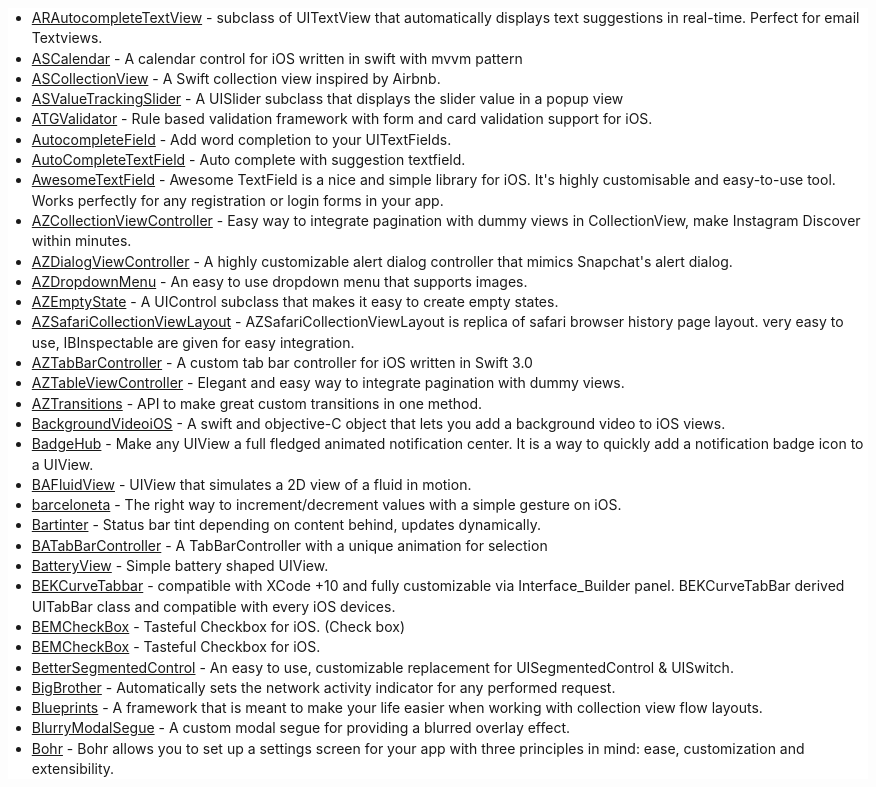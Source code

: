 - [ARAutocompleteTextView](https://github.com/alexruperez/ARAutocompleteTextView) - subclass of UITextView that automatically displays text suggestions in real-time. Perfect for email Textviews.
- [ASCalendar](https://github.com/scamps88/ASCalendar) - A calendar control for iOS written in swift with mvvm pattern
- [ASCollectionView](https://github.com/abdullahselek/ASCollectionView) - A Swift collection view inspired by Airbnb.
- [ASValueTrackingSlider](https://github.com/alskipp/ASValueTrackingSlider) - A UISlider subclass that displays the slider value in a popup view
- [ATGValidator](https://github.com/altayer-digital/ATGValidator) - Rule based validation framework with form and card validation support for iOS.
- [AutocompleteField](https://github.com/filipstefansson/AutocompleteField) - Add word completion to your UITextFields.
- [AutoCompleteTextField](https://github.com/nferocious76/AutoCompleteTextField) - Auto complete with suggestion textfield.
- [AwesomeTextField](https://github.com/aleksandrshoshiashvili/AwesomeTextFieldSwift) - Awesome TextField is a nice and simple library for iOS. It's highly customisable and easy-to-use tool. Works perfectly for any registration or login forms in your app.
- [AZCollectionViewController](https://github.com/AfrozZaheer/AZCollectionViewController) - Easy way to integrate pagination with dummy views in CollectionView, make Instagram Discover within minutes.
- [AZDialogViewController](https://github.com/Minitour/AZDialogViewController) - A highly customizable alert dialog controller that mimics Snapchat's alert dialog.
- [AZDropdownMenu](https://github.com/Azuritul/AZDropdownMenu) - An easy to use dropdown menu that supports images.
- [AZEmptyState](https://github.com/Minitour/AZEmptyState) - A UIControl subclass that makes it easy to create empty states.
- [AZSafariCollectionViewLayout](https://github.com/AfrozZaheer/AZSafariCollectionViewLayout) - AZSafariCollectionViewLayout is replica of safari browser history page layout. very easy to use, IBInspectable are given for easy integration.
- [AZTabBarController](https://github.com/Minitour/AZTabBarController) - A custom tab bar controller for iOS written in Swift 3.0
- [AZTableViewController](https://github.com/AfrozZaheer/AZTableViewController) - Elegant and easy way to integrate pagination with dummy views.
- [AZTransitions](https://github.com/azimin/AZTransitions) - API to make great custom transitions in one method.
- [BackgroundVideoiOS](https://github.com/Guzlan/BackgroundVideoiOS) - A swift and objective-C object that lets you add a background video to iOS views.
- [BadgeHub](https://github.com/jogendra/BadgeHub) - Make any UIView a full fledged animated notification center. It is a way to quickly add a notification badge icon to a UIView.
- [BAFluidView](https://github.com/antiguab/BAFluidView) - UIView that simulates a 2D view of a fluid in motion.
- [barceloneta](https://github.com/arn00s/barceloneta) - The right way to increment/decrement values with a simple gesture on iOS.
- [Bartinter](https://github.com/MaximKotliar/Bartinter) - Status bar tint depending on content behind, updates dynamically.
- [BATabBarController](https://github.com/antiguab/BATabBarController) - A TabBarController with a unique animation for selection
- [BatteryView](https://github.com/yonat/BatteryView) - Simple battery shaped UIView.
- [BEKCurveTabbar](https://github.com/behrad-kzm/BEKCurveTabbar) - compatible with XCode +10 and fully customizable via Interface_Builder panel. BEKCurveTabBar derived UITabBar class and compatible with every iOS devices.
- [BEMCheckBox](https://github.com/Boris-Em/BEMCheckBox) - Tasteful Checkbox for iOS. (Check box)
- [BEMCheckBox](https://github.com/Boris-Em/BEMCheckBox) - Tasteful Checkbox for iOS.
- [BetterSegmentedControl](https://github.com/gmarm/BetterSegmentedControl) - An easy to use, customizable replacement for UISegmentedControl & UISwitch.
- [BigBrother](https://github.com/marcelofabri/BigBrother) - Automatically sets the network activity indicator for any performed request.
- [Blueprints](https://github.com/zenangst/Blueprints) - A framework that is meant to make your life easier when working with collection view flow layouts.
- [BlurryModalSegue](https://github.com/Citrrus/BlurryModalSegue) - A custom modal segue for providing a blurred overlay effect.
- [Bohr](https://github.com/DavdRoman/Bohr) - Bohr allows you to set up a settings screen for your app with three principles in mind: ease, customization and extensibility.